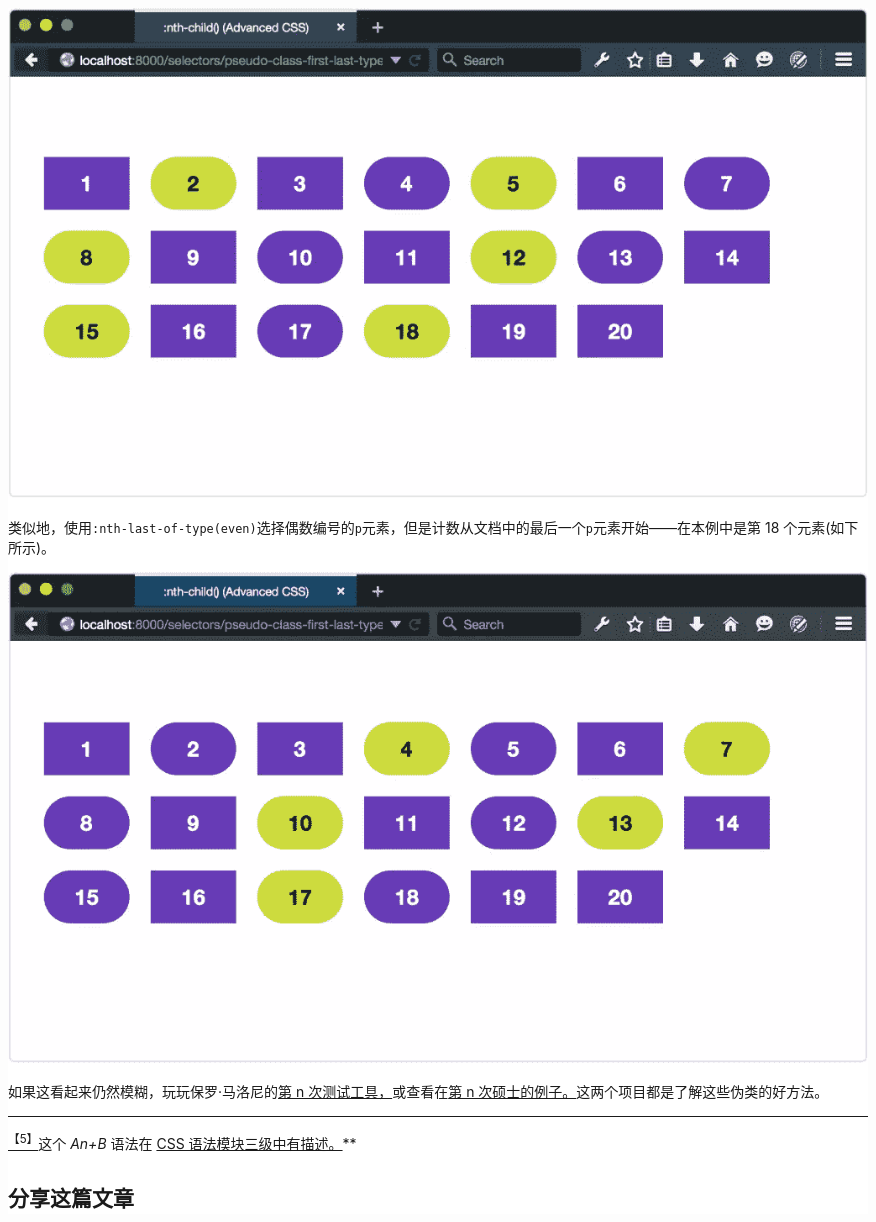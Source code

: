 ![NthOfTypeOdd](img/1c3c698a71200026c5f56b8a48b41a07.png)

类似地，使用`:nth-last-of-type(even)`选择偶数编号的`p`元素，但是计数从文档中的最后一个`p`元素开始——在本例中是第 18 个元素(如下所示)。

![NthLastTypeEven](img/5c2517b0f99cdc12432b1d837bf1799b.png)

如果这看起来仍然模糊，玩玩保罗·马洛尼的[第 n 次测试工具，](http://nth-test.com/)或查看在[第 n 次硕士的例子。](http://nthmaster.com/)这两个项目都是了解这些伪类的好方法。

* * *

[<sup class="para">【5】</sup>](#d5e1094)这个 *An+B* 语法在 [CSS 语法模块三级中有描述。](https://www.w3.org/TR/css-syntax-3/#anb)** 

## **分享这篇文章**